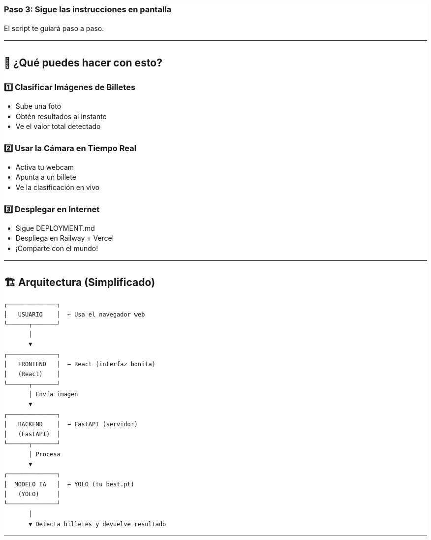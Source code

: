 ### Paso 3: Sigue las instrucciones en pantalla
El script te guiará paso a paso.

---

## 🎯 ¿Qué puedes hacer con esto?

### 1️⃣ Clasificar Imágenes de Billetes
- Sube una foto
- Obtén resultados al instante
- Ve el valor total detectado

### 2️⃣ Usar la Cámara en Tiempo Real
- Activa tu webcam
- Apunta a un billete
- Ve la clasificación en vivo

### 3️⃣ Desplegar en Internet
- Sigue DEPLOYMENT.md
- Despliega en Railway + Vercel
- ¡Comparte con el mundo!

---

## 🏗️ Arquitectura (Simplificado)

```
┌──────────────┐
│   USUARIO    │  ← Usa el navegador web
└──────┬───────┘
       │
       ▼
┌──────────────┐
│   FRONTEND   │  ← React (interfaz bonita)
│   (React)    │
└──────┬───────┘
       │ Envía imagen
       ▼
┌──────────────┐
│   BACKEND    │  ← FastAPI (servidor)
│   (FastAPI)  │
└──────┬───────┘
       │ Procesa
       ▼
┌──────────────┐
│  MODELO IA   │  ← YOLO (tu best.pt)
│   (YOLO)     │
└──────────────┘
       │
       ▼ Detecta billetes y devuelve resultado
```

---
